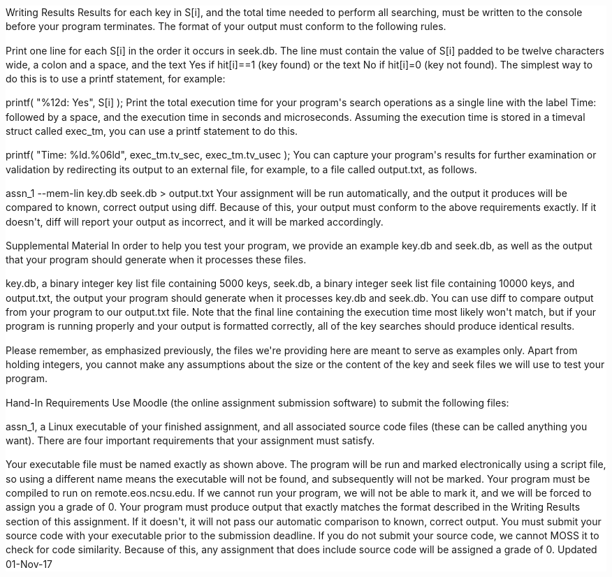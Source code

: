 Writing Results
Results for each key in S[i], and the total time needed to perform all searching, must be written to the console before your program terminates. The format of your output must conform to the following rules.

Print one line for each S[i] in the order it occurs in seek.db. The line must contain the value of S[i] padded to be twelve characters wide, a colon and a space, and the text Yes if hit[i]==1 (key found) or the text No if hit[i]=0 (key not found). The simplest way to do this is to use a printf statement, for example:

printf( "%12d: Yes", S[i] );
Print the total execution time for your program's search operations as a single line with the label Time: followed by a space, and the execution time in seconds and microseconds. Assuming the execution time is stored in a timeval struct called exec_tm, you can use a printf statement to do this.

printf( "Time: %ld.%06ld", exec_tm.tv_sec, exec_tm.tv_usec );
You can capture your program's results for further examination or validation by redirecting its output to an external file, for example, to a file called output.txt, as follows.

assn_1 --mem-lin key.db seek.db > output.txt
Your assignment will be run automatically, and the output it produces will be compared to known, correct output using diff. Because of this, your output must conform to the above requirements exactly. If it doesn't, diff will report your output as incorrect, and it will be marked accordingly.

Supplemental Material
In order to help you test your program, we provide an example key.db and seek.db, as well as the output that your program should generate when it processes these files.

key.db, a binary integer key list file containing 5000 keys,
seek.db, a binary integer seek list file containing 10000 keys, and
output.txt, the output your program should generate when it processes key.db and seek.db.
You can use diff to compare output from your program to our output.txt file. Note that the final line containing the execution time most likely won't match, but if your program is running properly and your output is formatted correctly, all of the key searches should produce identical results.

Please remember, as emphasized previously, the files we're providing here are meant to serve as examples only. Apart from holding integers, you cannot make any assumptions about the size or the content of the key and seek files we will use to test your program.

Hand-In Requirements
Use Moodle (the online assignment submission software) to submit the following files:

assn_1, a Linux executable of your finished assignment, and
all associated source code files (these can be called anything you want).
There are four important requirements that your assignment must satisfy.

Your executable file must be named exactly as shown above. The program will be run and marked electronically using a script file, so using a different name means the executable will not be found, and subsequently will not be marked.
Your program must be compiled to run on remote.eos.ncsu.edu. If we cannot run your program, we will not be able to mark it, and we will be forced to assign you a grade of 0.
Your program must produce output that exactly matches the format described in the Writing Results section of this assignment. If it doesn't, it will not pass our automatic comparison to known, correct output.
You must submit your source code with your executable prior to the submission deadline. If you do not submit your source code, we cannot MOSS it to check for code similarity. Because of this, any assignment that does include source code will be assigned a grade of 0.
Updated 01-Nov-17
